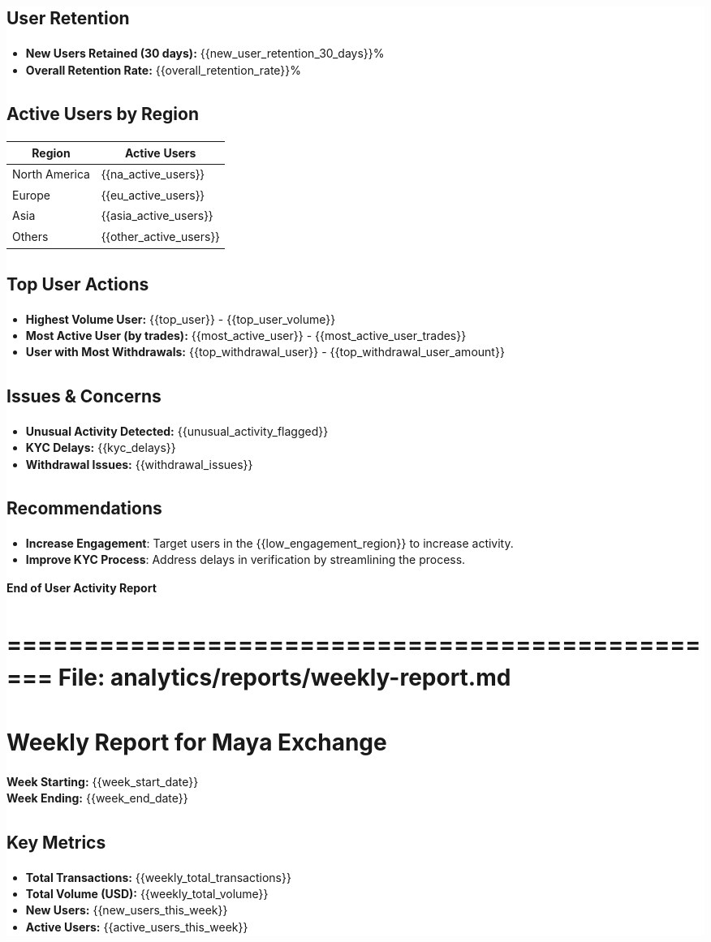 ## User Retention

- **New Users Retained (30 days):** {{new_user_retention_30_days}}%
- **Overall Retention Rate:** {{overall_retention_rate}}%

## Active Users by Region

| Region            | Active Users |
|-------------------|--------------|
| North America     | {{na_active_users}} |
| Europe            | {{eu_active_users}} |
| Asia              | {{asia_active_users}} |
| Others            | {{other_active_users}} |

## Top User Actions

- **Highest Volume User:** {{top_user}} - {{top_user_volume}}
- **Most Active User (by trades):** {{most_active_user}} - {{most_active_user_trades}}
- **User with Most Withdrawals:** {{top_withdrawal_user}} - {{top_withdrawal_user_amount}}

## Issues & Concerns

- **Unusual Activity Detected:** {{unusual_activity_flagged}}
- **KYC Delays:** {{kyc_delays}}
- **Withdrawal Issues:** {{withdrawal_issues}}

## Recommendations

- **Increase Engagement**: Target users in the {{low_engagement_region}} to increase activity.
- **Improve KYC Process**: Address delays in verification by streamlining the process.

**End of User Activity Report**


================================================
File: analytics/reports/weekly-report.md
================================================
# Weekly Report for Maya Exchange

**Week Starting:** {{week_start_date}}  
**Week Ending:** {{week_end_date}}

## Key Metrics

- **Total Transactions:** {{weekly_total_transactions}}
- **Total Volume (USD):** {{weekly_total_volume}}
- **New Users:** {{new_users_this_week}}
- **Active Users:** {{active_users_this_week}}
